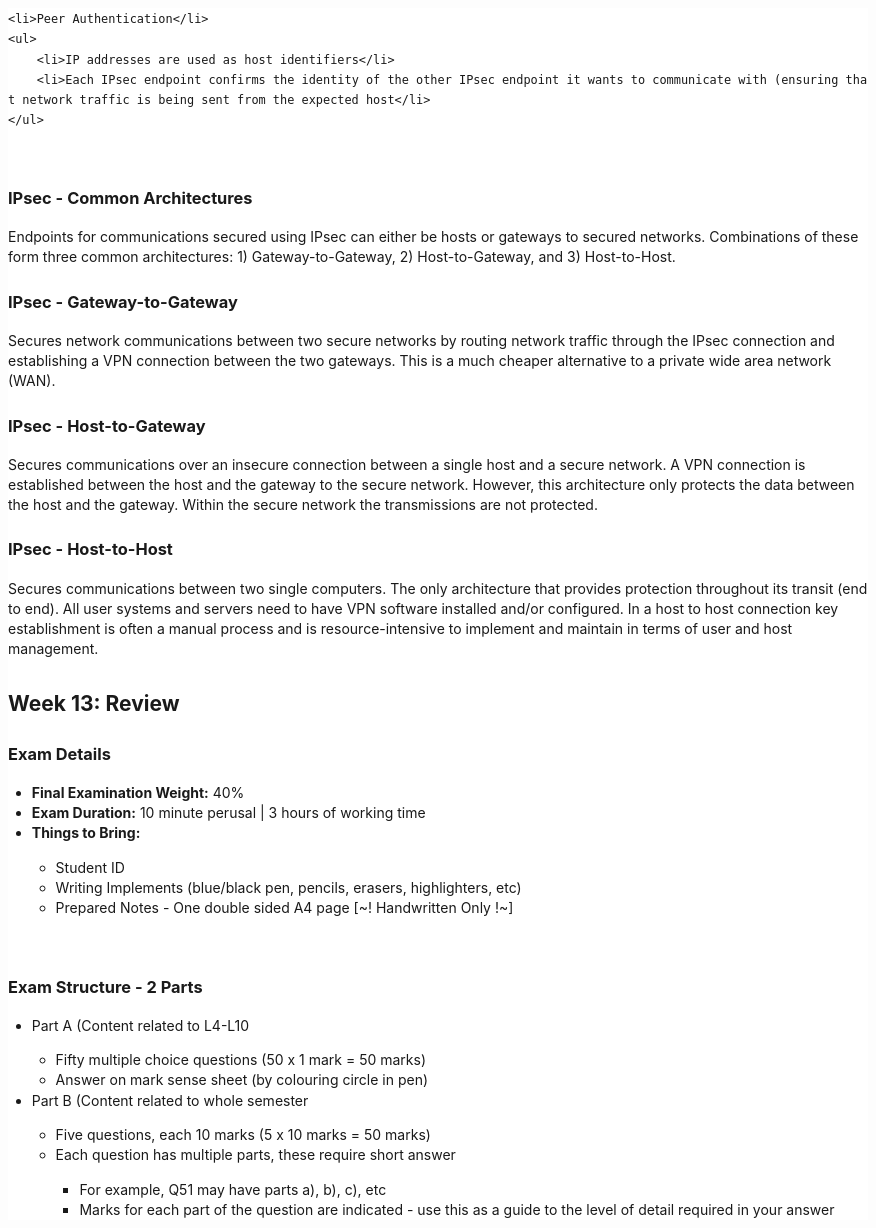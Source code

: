 	<li>Peer Authentication</li>
	<ul>
		<li>IP addresses are used as host identifiers</li>
		<li>Each IPsec endpoint confirms the identity of the other IPsec endpoint it wants to communicate with (ensuring that network traffic is being sent from the expected host</li>
	</ul>
</ul>

<br />
<h3>IPsec - Common Architectures</h3>
Endpoints for communications secured using IPsec can either be hosts or gateways to secured networks. Combinations of these form three common architectures: 1) Gateway-to-Gateway, 2) Host-to-Gateway, and 3) Host-to-Host.

<br />
<h3>IPsec - Gateway-to-Gateway</h3>
Secures network communications between two secure networks by routing network traffic through the IPsec connection and establishing a VPN connection between the two gateways. This is a much cheaper alternative to a private wide area network (WAN).

<br />
<h3>IPsec - Host-to-Gateway</h3>
Secures communications over an insecure connection between a single host and a secure network. A VPN connection is established between the host and the gateway to the secure network. However, this architecture only protects the data between the host and the gateway. Within the secure network the transmissions are not protected. 

<br />
<h3>IPsec - Host-to-Host</h3>
Secures communications between two single computers. The only architecture that provides protection throughout its transit (end to end). All user systems and servers need to have VPN software installed and/or configured. In a host to host connection key establishment is often a manual process and is resource-intensive to implement and maintain in terms of user and host management.  



<br />
<h2 id="week13">Week 13: Review</h2>
<h3>Exam Details</h3>
<ul>
	<li><b>Final Examination Weight:</b> 40%</li> 
	<li><b>Exam Duration:</b> 10 minute perusal | 3 hours of working time</li>
	<li><b>Things to Bring:</b></li>
	<ul>
		<li>Student ID</li>
		<li>Writing Implements (blue/black pen, pencils, erasers, highlighters, etc)</li>
		<li>Prepared Notes - One double sided A4 page [~! Handwritten Only !~]</li>
	</ul>
</ul>

<br />
<h3>Exam Structure - 2 Parts</h3>

<ul>
	<li>Part A (Content related to L4-L10</li>
	<ul>
		<li>Fifty multiple choice questions (50 x 1 mark = 50 marks)</li>
		<li>Answer on mark sense sheet (by colouring circle in pen)</li>
	</ul>
	<li>Part B (Content related to whole semester</li>
	<ul>
		<li>Five questions, each 10 marks (5 x 10 marks = 50 marks)</li>
		<li>Each question has multiple parts, these require short answer</li>
		<ul>
			<li>For example, Q51 may have parts a), b), c), etc</li>
			<li>Marks for each part of the question are indicated - use this as a guide to the level of detail required in your answer</li>
		</ul>